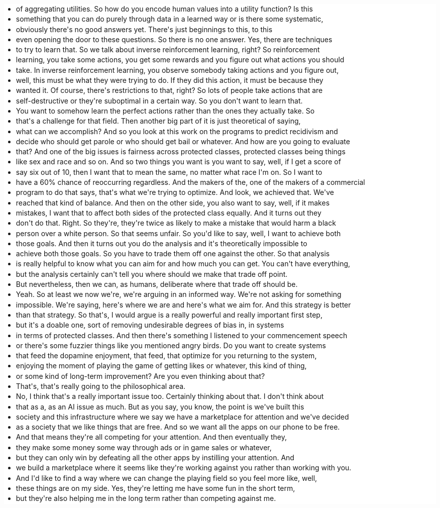 *  of aggregating utilities. So how do you encode human values into a utility function? Is this
*  something that you can do purely through data in a learned way or is there some systematic,
*  obviously there's no good answers yet. There's just beginnings to this, to this
*  even opening the door to these questions. So there is no one answer. Yes, there are techniques
*  to try to learn that. So we talk about inverse reinforcement learning, right? So reinforcement
*  learning, you take some actions, you get some rewards and you figure out what actions you should
*  take. In inverse reinforcement learning, you observe somebody taking actions and you figure out,
*  well, this must be what they were trying to do. If they did this action, it must be because they
*  wanted it. Of course, there's restrictions to that, right? So lots of people take actions that are
*  self-destructive or they're suboptimal in a certain way. So you don't want to learn that.
*  You want to somehow learn the perfect actions rather than the ones they actually take. So
*  that's a challenge for that field. Then another big part of it is just theoretical of saying,
*  what can we accomplish? And so you look at this work on the programs to predict recidivism and
*  decide who should get parole or who should get bail or whatever. And how are you going to evaluate
*  that? And one of the big issues is fairness across protected classes, protected classes being things
*  like sex and race and so on. And so two things you want is you want to say, well, if I get a score of
*  say six out of 10, then I want that to mean the same, no matter what race I'm on. So I want to
*  have a 60% chance of reoccurring regardless. And the makers of the, one of the makers of a commercial
*  program to do that says, that's what we're trying to optimize. And look, we achieved that. We've
*  reached that kind of balance. And then on the other side, you also want to say, well, if it makes
*  mistakes, I want that to affect both sides of the protected class equally. And it turns out they
*  don't do that. Right. So they're, they're twice as likely to make a mistake that would harm a black
*  person over a white person. So that seems unfair. So you'd like to say, well, I want to achieve both
*  those goals. And then it turns out you do the analysis and it's theoretically impossible to
*  achieve both those goals. So you have to trade them off one against the other. So that analysis
*  is really helpful to know what you can aim for and how much you can get. You can't have everything,
*  but the analysis certainly can't tell you where should we make that trade off point.
*  But nevertheless, then we can, as humans, deliberate where that trade off should be.
*  Yeah. So at least we now we're, we're arguing in an informed way. We're not asking for something
*  impossible. We're saying, here's where we are and here's what we aim for. And this strategy is better
*  than that strategy. So that's, I would argue is a really powerful and really important first step,
*  but it's a doable one, sort of removing undesirable degrees of bias in, in systems
*  in terms of protected classes. And then there's something I listened to your commencement speech
*  or there's some fuzzier things like you mentioned angry birds. Do you want to create systems
*  that feed the dopamine enjoyment, that feed, that optimize for you returning to the system,
*  enjoying the moment of playing the game of getting likes or whatever, this kind of thing,
*  or some kind of long-term improvement? Are you even thinking about that?
*  That's, that's really going to the philosophical area.
*  No, I think that's a really important issue too. Certainly thinking about that. I don't think about
*  that as a, as an AI issue as much. But as you say, you know, the point is we've built this
*  society and this infrastructure where we say we have a marketplace for attention and we've decided
*  as a society that we like things that are free. And so we want all the apps on our phone to be free.
*  And that means they're all competing for your attention. And then eventually they,
*  they make some money some way through ads or in game sales or whatever,
*  but they can only win by defeating all the other apps by instilling your attention. And
*  we build a marketplace where it seems like they're working against you rather than working with you.
*  And I'd like to find a way where we can change the playing field so you feel more like, well,
*  these things are on my side. Yes, they're letting me have some fun in the short term,
*  but they're also helping me in the long term rather than competing against me.